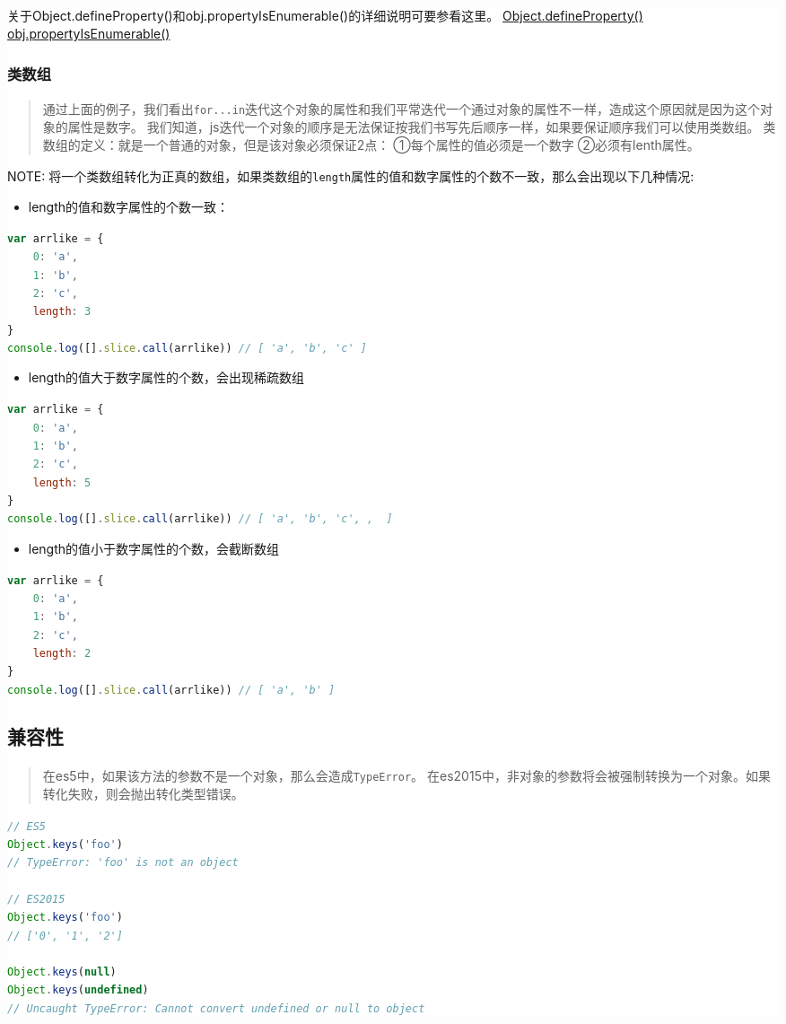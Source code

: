 关于Object.defineProperty()和obj.propertyIsEnumerable()的详细说明可要参看这里。
[Object.defineProperty()](https://developer.mozilla.org/zh-CN/docs/Web/JavaScript/Reference/Global_Objects/Object/defineProperty)
[obj.propertyIsEnumerable()](https://developer.mozilla.org/zh-CN/docs/Web/JavaScript/Reference/Global_Objects/Object/propertyIsEnumerable)

### 类数组
> 通过上面的例子，我们看出`for...in`迭代这个对象的属性和我们平常迭代一个通过对象的属性不一样，造成这个原因就是因为这个对象的属性是数字。
> 我们知道，js迭代一个对象的顺序是无法保证按我们书写先后顺序一样，如果要保证顺序我们可以使用类数组。
> 类数组的定义：就是一个普通的对象，但是该对象必须保证2点：
> ①每个属性的值必须是一个数字
> ②必须有lenth属性。

NOTE: 将一个类数组转化为正真的数组，如果类数组的`length`属性的值和数字属性的个数不一致，那么会出现以下几种情况:
- length的值和数字属性的个数一致：

```javascript
var arrlike = {
    0: 'a',
    1: 'b',
    2: 'c',
    length: 3
}
console.log([].slice.call(arrlike)) // [ 'a', 'b', 'c' ]
```

- length的值大于数字属性的个数，会出现稀疏数组

```javascript
var arrlike = {
    0: 'a',
    1: 'b',
    2: 'c',
    length: 5
}
console.log([].slice.call(arrlike)) // [ 'a', 'b', 'c', ,  ]
```

- length的值小于数字属性的个数，会截断数组

```javascript
var arrlike = {
    0: 'a',
    1: 'b',
    2: 'c',
    length: 2
}
console.log([].slice.call(arrlike)) // [ 'a', 'b' ]
```

## 兼容性
> 在es5中，如果该方法的参数不是一个对象，那么会造成`TypeError`。
> 在es2015中，非对象的参数将会被强制转换为一个对象。如果转化失败，则会抛出转化类型错误。

```javascript
// ES5
Object.keys('foo')
// TypeError: 'foo' is not an object

// ES2015
Object.keys('foo')
// ['0', '1', '2']

Object.keys(null)
Object.keys(undefined)
// Uncaught TypeError: Cannot convert undefined or null to object

```